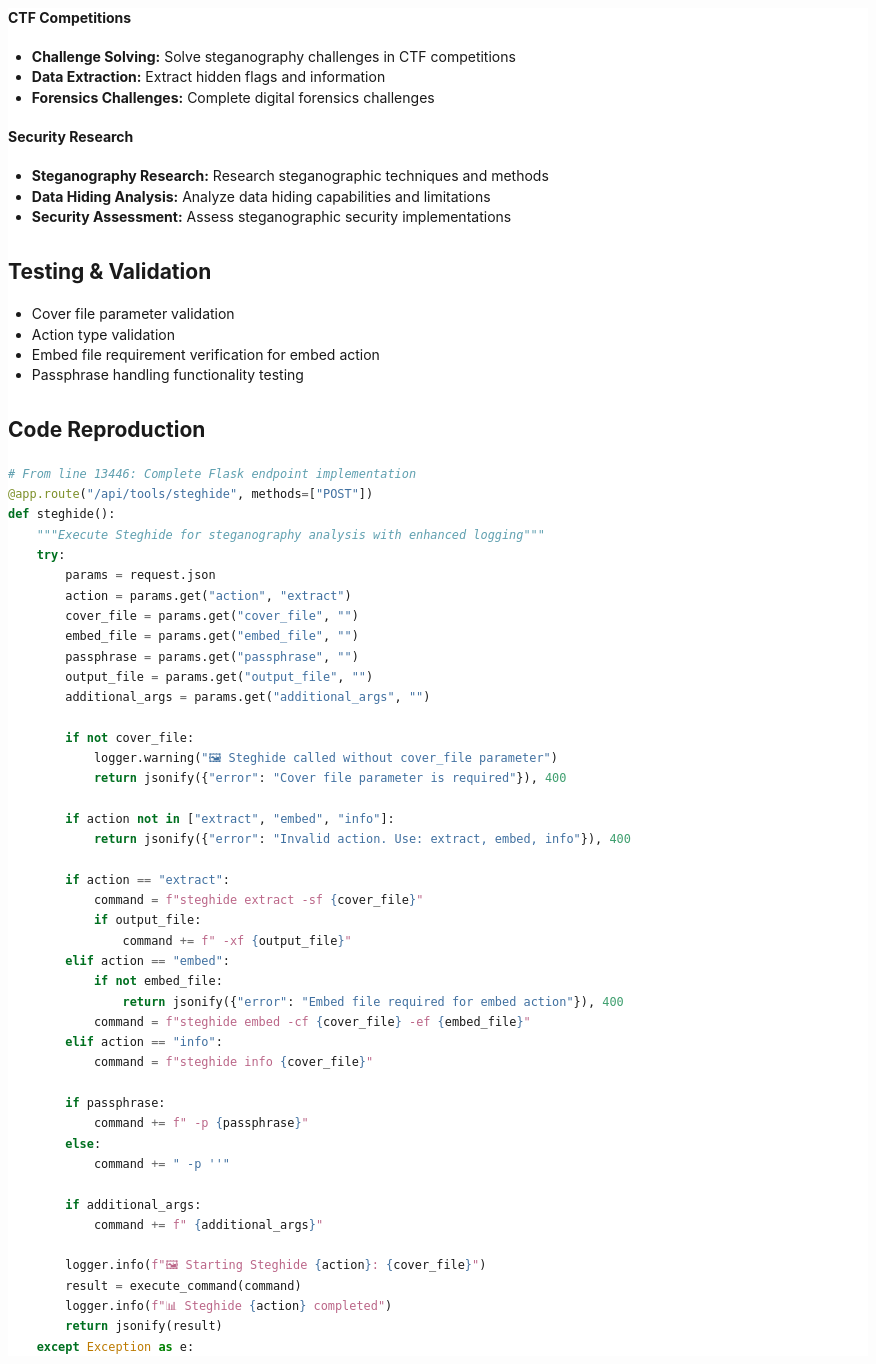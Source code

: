 #### CTF Competitions
- **Challenge Solving:** Solve steganography challenges in CTF competitions
- **Data Extraction:** Extract hidden flags and information
- **Forensics Challenges:** Complete digital forensics challenges

#### Security Research
- **Steganography Research:** Research steganographic techniques and methods
- **Data Hiding Analysis:** Analyze data hiding capabilities and limitations
- **Security Assessment:** Assess steganographic security implementations

## Testing & Validation
- Cover file parameter validation
- Action type validation
- Embed file requirement verification for embed action
- Passphrase handling functionality testing

## Code Reproduction
```python
# From line 13446: Complete Flask endpoint implementation
@app.route("/api/tools/steghide", methods=["POST"])
def steghide():
    """Execute Steghide for steganography analysis with enhanced logging"""
    try:
        params = request.json
        action = params.get("action", "extract")
        cover_file = params.get("cover_file", "")
        embed_file = params.get("embed_file", "")
        passphrase = params.get("passphrase", "")
        output_file = params.get("output_file", "")
        additional_args = params.get("additional_args", "")
        
        if not cover_file:
            logger.warning("🖼️ Steghide called without cover_file parameter")
            return jsonify({"error": "Cover file parameter is required"}), 400
        
        if action not in ["extract", "embed", "info"]:
            return jsonify({"error": "Invalid action. Use: extract, embed, info"}), 400
        
        if action == "extract":
            command = f"steghide extract -sf {cover_file}"
            if output_file:
                command += f" -xf {output_file}"
        elif action == "embed":
            if not embed_file:
                return jsonify({"error": "Embed file required for embed action"}), 400
            command = f"steghide embed -cf {cover_file} -ef {embed_file}"
        elif action == "info":
            command = f"steghide info {cover_file}"
        
        if passphrase:
            command += f" -p {passphrase}"
        else:
            command += " -p ''"
        
        if additional_args:
            command += f" {additional_args}"
        
        logger.info(f"🖼️ Starting Steghide {action}: {cover_file}")
        result = execute_command(command)
        logger.info(f"📊 Steghide {action} completed")
        return jsonify(result)
    except Exception as e:
```